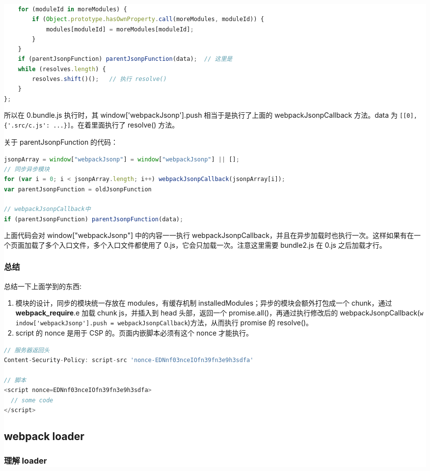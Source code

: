 ```js
    for (moduleId in moreModules) {
        if (Object.prototype.hasOwnProperty.call(moreModules, moduleId)) {
            modules[moduleId] = moreModules[moduleId];
        }
    }
    if (parentJsonpFunction) parentJsonpFunction(data);  // 这里是
    while (resolves.length) {
        resolves.shift()();   // 执行 resolve()
    }
};
```

所以在 0.bundle.js 执行时，其 window['webpackJsonp'].push 相当于是执行了上面的 webpackJsonpCallback 方法。data 为 `[[0], {'.src/c.js': ...}]`。在着里面执行了 resolve() 方法。

关于 parentJsonpFunction 的代码：

```js
jsonpArray = window["webpackJsonp"] = window["webpackJsonp"] || [];
// 同步异步模块
for (var i = 0; i < jsonpArray.length; i++) webpackJsonpCallback(jsonpArray[i]);
var parentJsonpFunction = oldJsonpFunction

// webpackJsonpCallback中
if (parentJsonpFunction) parentJsonpFunction(data);
```

上面代码会对 window["webpackJsonp"] 中的内容一一执行 webpackJsonpCallback，并且在异步加载时也执行一次。这样如果有在一个页面加载了多个入口文件，多个入口文件都使用了 0.js，它会只加载一次。注意这里需要 bundle2.js 在 0.js 之后加载才行。


### 总结

总结一下上面学到的东西:

1. 模块的设计，同步的模块统一存放在 modules，有缓存机制 installedModules；异步的模块会额外打包成一个 chunk，通过 __webpack_require__.e 加载 chunk js，并插入到 head 头部，返回一个 promise.all()，再通过执行修改后的 webpackJsonpCallback(`window['webpackJsonp'].push = webpackJsonpCallback`)方法，从而执行 promise 的 resolve()。
2. script 的 nonce 是用于 CSP 的。页面内嵌脚本必须有这个 nonce 才能执行。

```js
// 服务器返回头
Content-Security-Policy: script-src 'nonce-EDNnf03nceIOfn39fn3e9h3sdfa'

// 脚本
<script nonce=EDNnf03nceIOfn39fn3e9h3sdfa>
  // some code
</script>
```

## webpack loader

### 理解 loader

